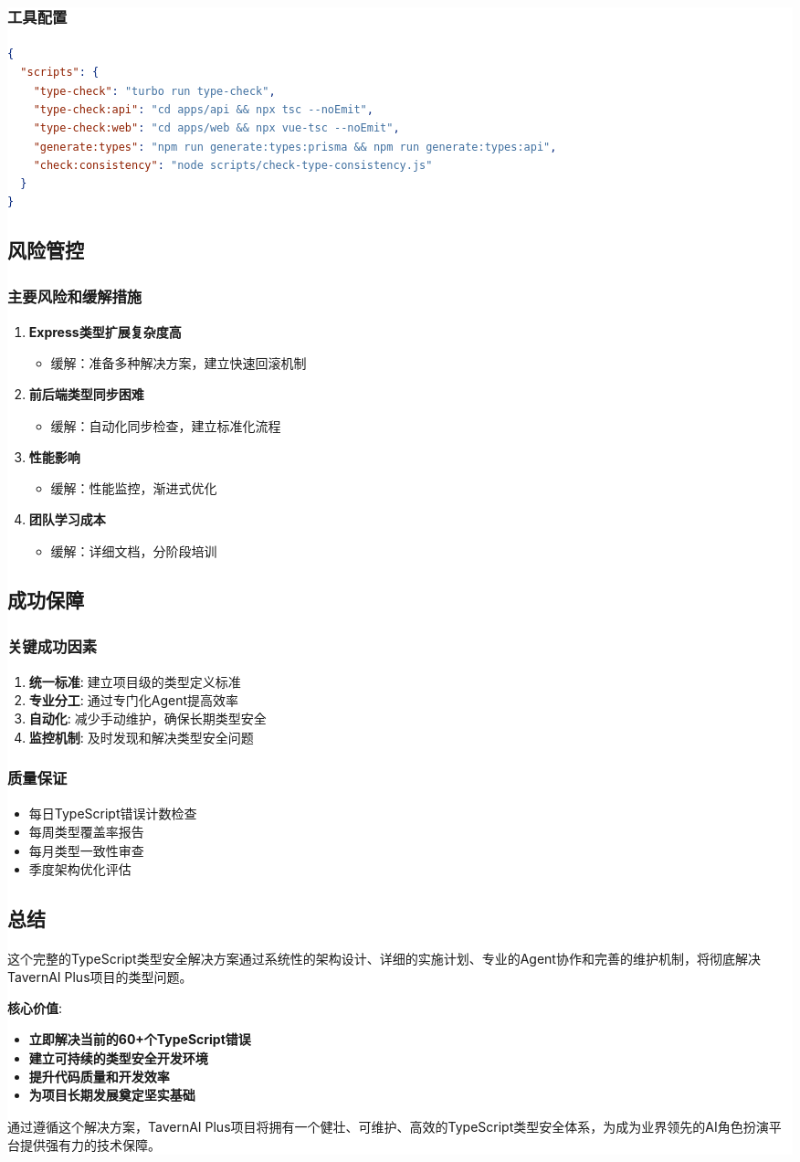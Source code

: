 ### 工具配置
```json
{
  "scripts": {
    "type-check": "turbo run type-check",
    "type-check:api": "cd apps/api && npx tsc --noEmit",
    "type-check:web": "cd apps/web && npx vue-tsc --noEmit",
    "generate:types": "npm run generate:types:prisma && npm run generate:types:api",
    "check:consistency": "node scripts/check-type-consistency.js"
  }
}
```

## 风险管控

### 主要风险和缓解措施

1. **Express类型扩展复杂度高**
   - 缓解：准备多种解决方案，建立快速回滚机制

2. **前后端类型同步困难**
   - 缓解：自动化同步检查，建立标准化流程

3. **性能影响**
   - 缓解：性能监控，渐进式优化

4. **团队学习成本**
   - 缓解：详细文档，分阶段培训

## 成功保障

### 关键成功因素
1. **统一标准**: 建立项目级的类型定义标准
2. **专业分工**: 通过专门化Agent提高效率
3. **自动化**: 减少手动维护，确保长期类型安全
4. **监控机制**: 及时发现和解决类型安全问题

### 质量保证
- 每日TypeScript错误计数检查
- 每周类型覆盖率报告
- 每月类型一致性审查
- 季度架构优化评估

## 总结

这个完整的TypeScript类型安全解决方案通过系统性的架构设计、详细的实施计划、专业的Agent协作和完善的维护机制，将彻底解决TavernAI Plus项目的类型问题。

**核心价值**:
- **立即解决当前的60+个TypeScript错误**
- **建立可持续的类型安全开发环境**
- **提升代码质量和开发效率**
- **为项目长期发展奠定坚实基础**

通过遵循这个解决方案，TavernAI Plus项目将拥有一个健壮、可维护、高效的TypeScript类型安全体系，为成为业界领先的AI角色扮演平台提供强有力的技术保障。